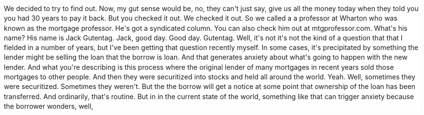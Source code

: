 We decided to
try to find out.
Now, my gut sense
would be, no,
they can't just say,
give us all the money today
when they told you
you had 30 years
to pay it back.
But you checked it out.
We checked it out.
So we called a
a professor at Wharton
who was known
as the mortgage professor.
He's got a syndicated column.
You can also check him out at
mtgprofessor.com.
What's his name?
His name is
Jack Gutentag.
Jack, good day.
Good day.
Gutentag.
Well, it's not
it's not the kind of a question
that that I fielded
in a number of years,
but I've been getting
that question recently myself.
In some cases,
it's precipitated by something
the lender
might be selling the loan
that the borrow is loan.
And that generates anxiety
about what's going to happen
with the new lender.
And what you're describing
is this process
where the original lender
of many mortgages
in recent years
sold those mortgages
to other people.
And then they were
securitized into stocks
and held all around the world.
Yeah.
Well, sometimes
they were securitized.
Sometimes they weren't.
But the the borrow
will get a notice
at some point
that ownership of the loan
has been transferred.
And ordinarily, that's routine.
But in in the current
state of the world,
something like that
can trigger anxiety
because the borrower
wonders, well,